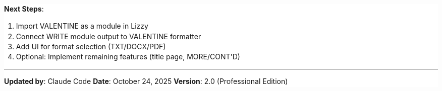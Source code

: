 **Next Steps**:
1. Import VALENTINE as a module in Lizzy
2. Connect WRITE module output to VALENTINE formatter
3. Add UI for format selection (TXT/DOCX/PDF)
4. Optional: Implement remaining features (title page, MORE/CONT'D)

---

**Updated by**: Claude Code
**Date**: October 24, 2025
**Version**: 2.0 (Professional Edition)
